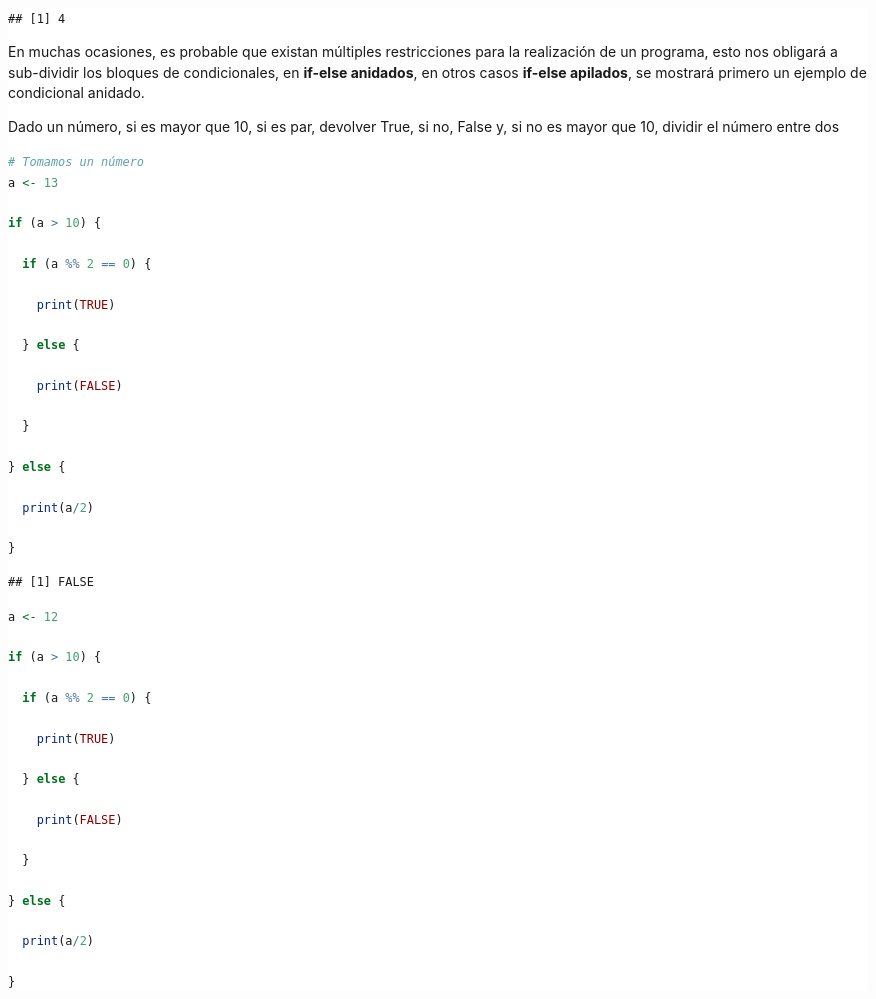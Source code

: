     ## [1] 4

En muchas ocasiones, es probable que existan múltiples restricciones
para la realización de un programa, esto nos obligará a sub-dividir los
bloques de condicionales, en **if-else anidados**, en otros casos
**if-else apilados**, se mostrará primero un ejemplo de condicional
anidado.

Dado un número, si es mayor que 10, si es par, devolver True, si no,
False y, si no es mayor que 10, dividir el número entre dos

``` r
# Tomamos un número
a <- 13

if (a > 10) {
  
  if (a %% 2 == 0) {
    
    print(TRUE)
    
  } else {
    
    print(FALSE)
    
  }
  
} else {
  
  print(a/2)
  
}
```

    ## [1] FALSE

``` r
a <- 12

if (a > 10) {
  
  if (a %% 2 == 0) {
    
    print(TRUE)
    
  } else {
    
    print(FALSE)
    
  }
  
} else {
  
  print(a/2)
  
}
```
